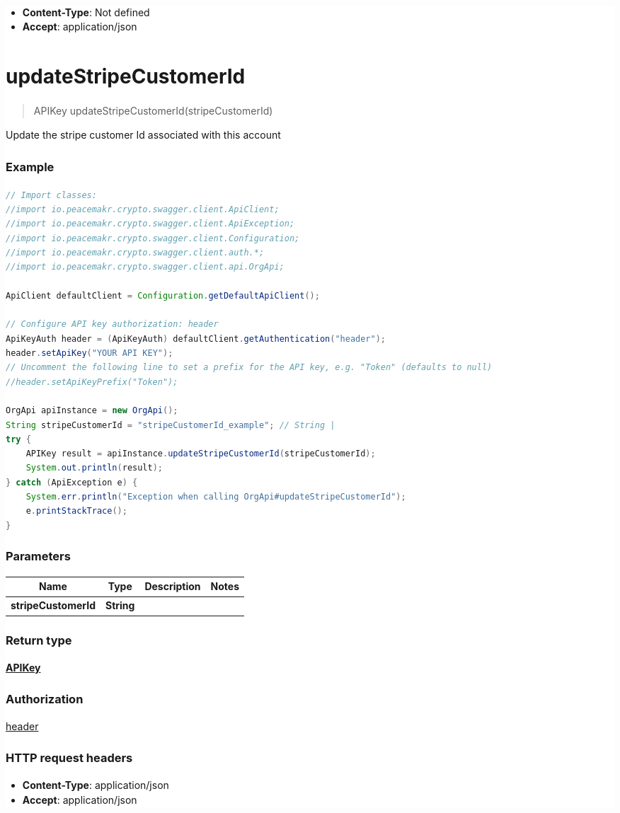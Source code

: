  - **Content-Type**: Not defined
 - **Accept**: application/json

<a name="updateStripeCustomerId"></a>
# **updateStripeCustomerId**
> APIKey updateStripeCustomerId(stripeCustomerId)

Update the stripe customer Id associated with this account

### Example
```java
// Import classes:
//import io.peacemakr.crypto.swagger.client.ApiClient;
//import io.peacemakr.crypto.swagger.client.ApiException;
//import io.peacemakr.crypto.swagger.client.Configuration;
//import io.peacemakr.crypto.swagger.client.auth.*;
//import io.peacemakr.crypto.swagger.client.api.OrgApi;

ApiClient defaultClient = Configuration.getDefaultApiClient();

// Configure API key authorization: header
ApiKeyAuth header = (ApiKeyAuth) defaultClient.getAuthentication("header");
header.setApiKey("YOUR API KEY");
// Uncomment the following line to set a prefix for the API key, e.g. "Token" (defaults to null)
//header.setApiKeyPrefix("Token");

OrgApi apiInstance = new OrgApi();
String stripeCustomerId = "stripeCustomerId_example"; // String | 
try {
    APIKey result = apiInstance.updateStripeCustomerId(stripeCustomerId);
    System.out.println(result);
} catch (ApiException e) {
    System.err.println("Exception when calling OrgApi#updateStripeCustomerId");
    e.printStackTrace();
}
```

### Parameters

Name | Type | Description  | Notes
------------- | ------------- | ------------- | -------------
 **stripeCustomerId** | **String**|  |

### Return type

[**APIKey**](APIKey.md)

### Authorization

[header](../README.md#header)

### HTTP request headers

 - **Content-Type**: application/json
 - **Accept**: application/json

